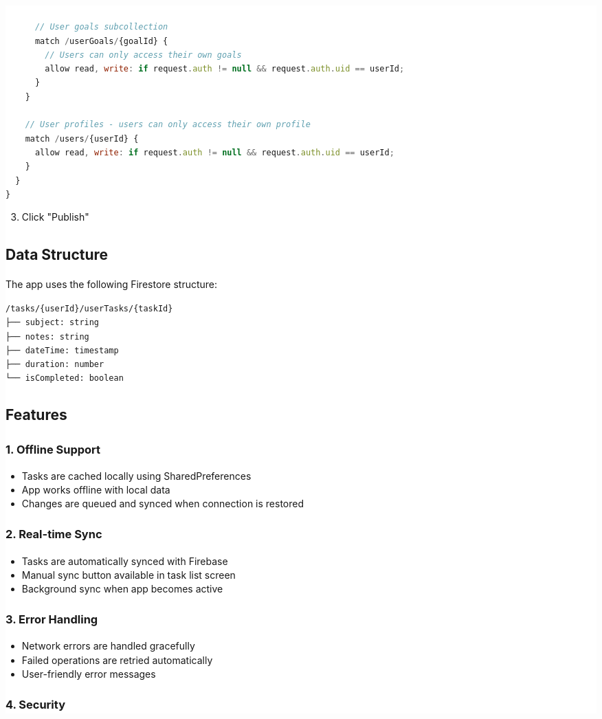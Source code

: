 ```javascript
      
      // User goals subcollection
      match /userGoals/{goalId} {
        // Users can only access their own goals
        allow read, write: if request.auth != null && request.auth.uid == userId;
      }
    }
    
    // User profiles - users can only access their own profile
    match /users/{userId} {
      allow read, write: if request.auth != null && request.auth.uid == userId;
    }
  }
}
```

3. Click "Publish"

## Data Structure

The app uses the following Firestore structure:

```
/tasks/{userId}/userTasks/{taskId}
├── subject: string
├── notes: string
├── dateTime: timestamp
├── duration: number
└── isCompleted: boolean
```

## Features

### 1. Offline Support

- Tasks are cached locally using SharedPreferences
- App works offline with local data
- Changes are queued and synced when connection is restored

### 2. Real-time Sync

- Tasks are automatically synced with Firebase
- Manual sync button available in task list screen
- Background sync when app becomes active

### 3. Error Handling

- Network errors are handled gracefully
- Failed operations are retried automatically
- User-friendly error messages

### 4. Security
